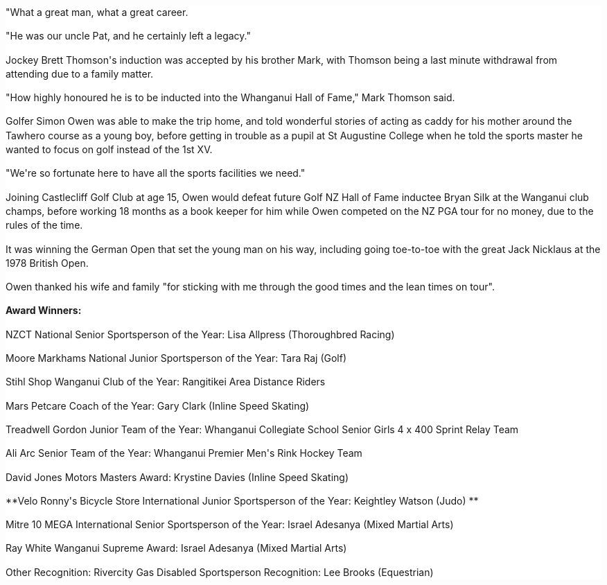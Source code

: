 
"What a great man, what a great career.



"He was our uncle Pat, and he certainly left a legacy."



Jockey Brett Thomson's induction was accepted by his brother Mark, with Thomson being a last minute withdrawal from attending due to a family matter.



"How highly honoured he is to be inducted into the Whanganui Hall of Fame," Mark Thomson said.



Golfer Simon Owen was able to make the trip home, and told wonderful stories of acting as caddy for his mother around the Tawhero course as a young boy, before getting in trouble as a pupil at St Augustine College when he told the sports master he wanted to focus on golf instead of the 1st XV.



"We're so fortunate here to have all the sports facilities we need."



Joining Castlecliff Golf Club at age 15, Owen would defeat future Golf NZ Hall of Fame inductee Bryan Silk at the Wanganui club champs, before working 18 months as a book keeper for him while Owen competed on the NZ PGA tour for no money, due to the rules of the time.



It was winning the German Open that set the young man on his way, including going toe-to-toe with the great Jack Nicklaus at the 1978 British Open.



Owen thanked his wife and family "for sticking with me through the good times and the lean times on tour".

**Award Winners:**  

NZCT National Senior Sportsperson of the Year: Lisa Allpress (Thoroughbred Racing)

Moore Markhams National Junior Sportsperson of the Year: Tara Raj (Golf)

Stihl Shop Wanganui Club of the Year: Rangitikei Area Distance Riders

Mars Petcare Coach of the Year: Gary Clark (Inline Speed Skating)

Treadwell Gordon Junior Team of the Year: Whanganui Collegiate School Senior Girls 4 x 400 Sprint Relay Team

Ali Arc Senior Team of the Year: Whanganui Premier Men's Rink Hockey Team

David Jones Motors Masters Award: Krystine Davies (Inline Speed Skating)

**Velo Ronny's Bicycle Store International Junior Sportsperson of the Year: Keightley Watson (Judo)
**

Mitre 10 MEGA International Senior Sportsperson of the Year: Israel Adesanya (Mixed Martial Arts)

Ray White Wanganui Supreme Award: Israel Adesanya (Mixed Martial Arts)

Other Recognition:
Rivercity Gas Disabled Sportsperson Recognition: Lee Brooks (Equestrian)
